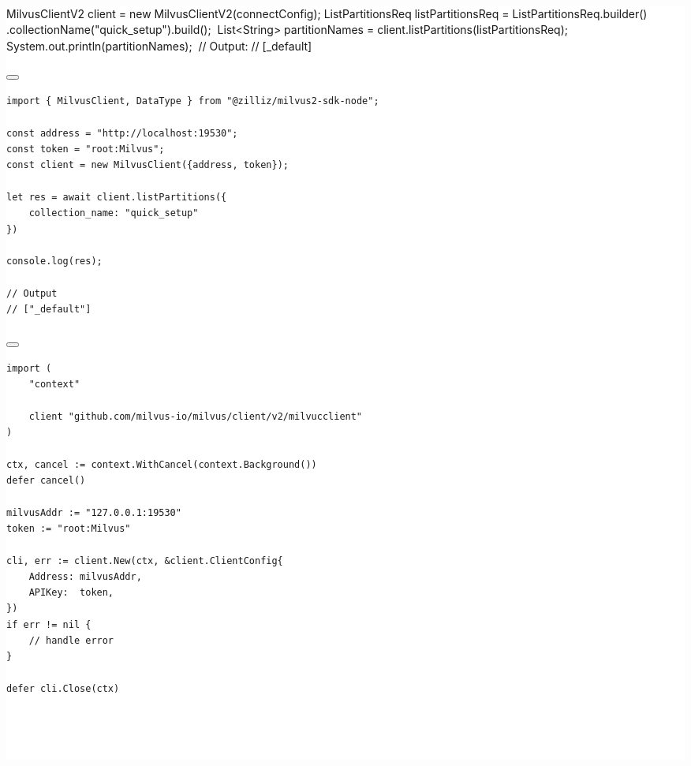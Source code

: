 <span class="hljs-type">MilvusClientV2</span> <span class="hljs-variable">client</span> <span class="hljs-operator">=</span> <span class="hljs-keyword">new</span> <span class="hljs-title class_">MilvusClientV2</span>(connectConfig);​
​
<span class="hljs-type">ListPartitionsReq</span> <span class="hljs-variable">listPartitionsReq</span> <span class="hljs-operator">=</span> ListPartitionsReq.builder()​
        .collectionName(<span class="hljs-string">&quot;quick_setup&quot;</span>)​
        .build();​
​
List&lt;String&gt; partitionNames = client.listPartitions(listPartitionsReq);​
System.out.println(partitionNames);​
​
<span class="hljs-comment">// Output:​</span>
<span class="hljs-comment">// [_default]​</span>

<button class="copy-code-btn"></button></code></pre>
<pre><code translate="no" class="language-javascript"><span class="hljs-keyword">import</span> { <span class="hljs-title class_">MilvusClient</span>, <span class="hljs-title class_">DataType</span> } <span class="hljs-keyword">from</span> <span class="hljs-string">&quot;@zilliz/milvus2-sdk-node&quot;</span>;​
​
<span class="hljs-keyword">const</span> address = <span class="hljs-string">&quot;http://localhost:19530&quot;</span>;​
<span class="hljs-keyword">const</span> token = <span class="hljs-string">&quot;root:Milvus&quot;</span>;​
<span class="hljs-keyword">const</span> client = <span class="hljs-keyword">new</span> <span class="hljs-title class_">MilvusClient</span>({address, token});​
​
<span class="hljs-keyword">let</span> res = <span class="hljs-keyword">await</span> client.<span class="hljs-title function_">listPartitions</span>({​
    <span class="hljs-attr">collection_name</span>: <span class="hljs-string">&quot;quick_setup&quot;</span>​
})​
​
<span class="hljs-variable language_">console</span>.<span class="hljs-title function_">log</span>(res);​
​
<span class="hljs-comment">// Output​</span>
<span class="hljs-comment">// [&quot;_default&quot;]​</span>

<button class="copy-code-btn"></button></code></pre>
<pre><code translate="no" class="language-go"><span class="hljs-keyword">import</span> (​
    <span class="hljs-string">&quot;context&quot;</span>​
    ​
    client <span class="hljs-string">&quot;github.com/milvus-io/milvus/client/v2/milvucclient&quot;</span>​
)​
​
ctx, cancel := context.WithCancel(context.Background())​
<span class="hljs-keyword">defer</span> cancel()​
​
milvusAddr := <span class="hljs-string">&quot;127.0.0.1:19530&quot;</span>​
token := <span class="hljs-string">&quot;root:Milvus&quot;</span>​
​
cli, err := client.New(ctx, &amp;client.ClientConfig{​
    Address: milvusAddr,​
    APIKey:  token,​
})​
<span class="hljs-keyword">if</span> err != <span class="hljs-literal">nil</span> {​
    <span class="hljs-comment">// handle error​</span>
}​
​
<span class="hljs-keyword">defer</span> cli.Close(ctx)​
​